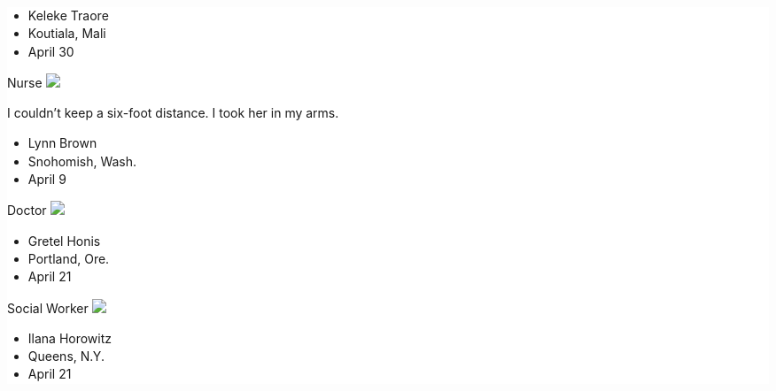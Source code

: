 </div>

<div class="g-text-wrap">

  - <span>Keleke Traore</span>
  - Koutiala, Mali
  - April 30

</div>

[](#item-lynn-brown)

<div class="img-wrap">

<span class="g-hover-title">Nurse</span>
![](https://static01.graylady3jvrrxbe.onion/packages/flash/multimedia/ICONS/transparent.png)

</div>

<div class="g-text-wrap">

I couldn’t keep a six-foot distance. I took her in my arms.

  - <span>Lynn Brown</span>
  - Snohomish, Wash.
  - April 9

</div>

[](#item-gretel-honis)

<div class="img-wrap">

<span class="g-hover-title">Doctor</span>
![](https://static01.graylady3jvrrxbe.onion/packages/flash/multimedia/ICONS/transparent.png)

</div>

<div class="g-text-wrap">

  - <span>Gretel Honis</span>
  - Portland, Ore.
  - April 21

</div>

[](#item-ilana-horowitz)

<div class="img-wrap">

<span class="g-hover-title">Social Worker</span>
![](https://static01.graylady3jvrrxbe.onion/packages/flash/multimedia/ICONS/transparent.png)

</div>

<div class="g-text-wrap">

  - <span>Ilana Horowitz</span>
  - Queens, N.Y.
  - April 21
